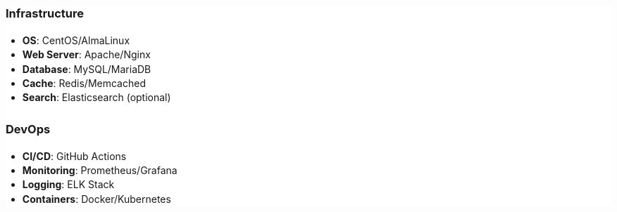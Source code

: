 ### Infrastructure
- **OS**: CentOS/AlmaLinux
- **Web Server**: Apache/Nginx
- **Database**: MySQL/MariaDB
- **Cache**: Redis/Memcached
- **Search**: Elasticsearch (optional)

### DevOps
- **CI/CD**: GitHub Actions
- **Monitoring**: Prometheus/Grafana
- **Logging**: ELK Stack
- **Containers**: Docker/Kubernetes